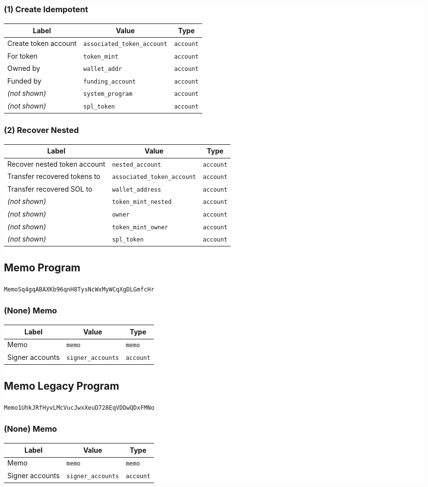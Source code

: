 ### (1) Create Idempotent

| Label | Value | Type |
|-------|-------|------|
| Create token account | `associated_token_account` | `account` |
| For token | `token_mint` | `account` |
| Owned by | `wallet_addr` | `account` |
| Funded by | `funding_account` | `account` |
| _(not shown)_ | `system_program` | `account` |
| _(not shown)_ | `spl_token` | `account` |

### (2) Recover Nested

| Label | Value | Type |
|-------|-------|------|
| Recover nested token account | `nested_account` | `account` |
| Transfer recovered tokens to | `associated_token_account` | `account` |
| Transfer recovered SOL to | `wallet_address` | `account` |
| _(not shown)_ | `token_mint_nested` | `account` |
| _(not shown)_ | `owner` | `account` |
| _(not shown)_ | `token_mint_owner` | `account` |
| _(not shown)_ | `spl_token` | `account` |

## Memo Program

`MemoSq4gqABAXKb96qnH8TysNcWxMyWCqXgDLGmfcHr`

### (None) Memo

| Label | Value | Type |
|-------|-------|------|
| Memo | `memo` | `memo` |
| Signer accounts | `signer_accounts` | `account` |

## Memo Legacy Program

`Memo1UhkJRfHyvLMcVucJwxXeuD728EqVDDwQDxFMNo`

### (None) Memo

| Label | Value | Type |
|-------|-------|------|
| Memo | `memo` | `memo` |
| Signer accounts | `signer_accounts` | `account` |

